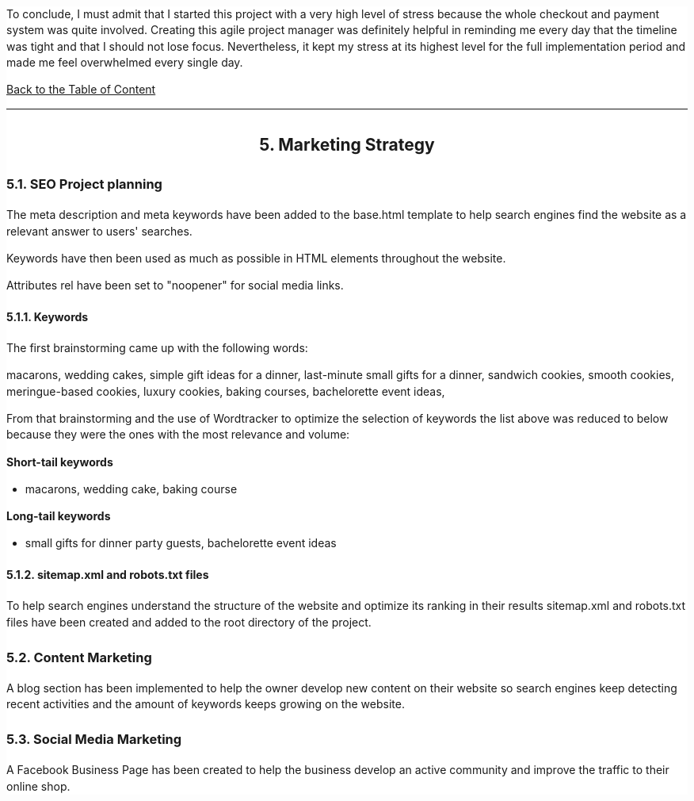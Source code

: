 To conclude, I must admit that I started this project with a very high level of stress because the whole checkout and payment system was quite involved. Creating this agile project manager was definitely helpful in reminding me every day that the timeline was tight and that I should not lose focus. Nevertheless, it kept my stress at its highest level for the full implementation period and made me feel overwhelmed every single day.

[Back to the Table of Content](#1-table-of-content)

---
<div align="center">

## 5. Marketing Strategy

</div>

### 5.1. SEO Project planning

The meta description and meta keywords have been added to the base.html template to help search engines find the website as a relevant answer to users' searches.

Keywords have then been used as much as possible in HTML elements throughout the website.

Attributes rel have been set to "noopener" for social media links.

#### 5.1.1. Keywords

The first brainstorming came up with the following words:

macarons, wedding cakes, simple gift ideas for a dinner, last-minute small gifts for a dinner, sandwich cookies, smooth cookies, meringue-based cookies, luxury cookies, baking courses, bachelorette event ideas, 

From that brainstorming and the use of Wordtracker to optimize the selection of keywords the list above was reduced to below because they were the ones with the most relevance and volume:

**Short-tail keywords**

- macarons, wedding cake, baking course

**Long-tail keywords**

- small gifts for dinner party guests, bachelorette event ideas

#### 5.1.2. sitemap.xml and robots.txt files

To help search engines understand the structure of the website and optimize its ranking in their results sitemap.xml and robots.txt files have been created and added to the root directory of the project.

### 5.2. Content Marketing

A blog section has been implemented to help the owner develop new content on their website so search engines keep detecting recent activities and the amount of keywords keeps growing on the website.

### 5.3. Social Media Marketing

A Facebook Business Page has been created to help the business develop an active community and improve the traffic to their online shop.
